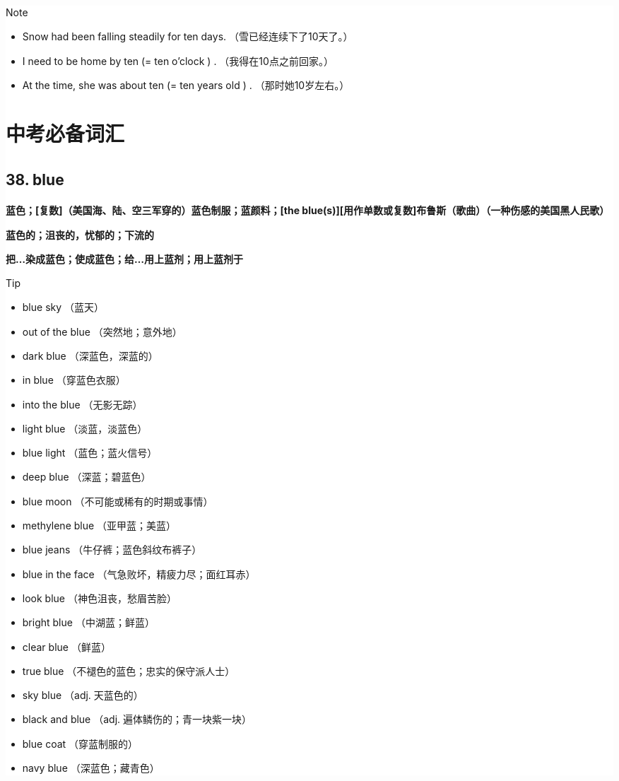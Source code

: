 > [!NOTE]
>
> - Snow had been falling steadily for ten days. （雪已经连续下了10天了。）
>
> - I need to be home by ten (= ten o’clock ) . （我得在10点之前回家。）
>
> - At the time, she was about ten (= ten years old ) . （那时她10岁左右。）
>

# 中考必备词汇

## 38. blue

**蓝色；[复数]（美国海、陆、空三军穿的）蓝色制服；蓝颜料；[the blue(s)][用作单数或复数]布鲁斯（歌曲）（一种伤感的美国黑人民歌）**

**蓝色的；沮丧的，忧郁的；下流的**

**把…染成蓝色；使成蓝色；给…用上蓝剂；用上蓝剂于**

> [!TIP]
>
> - blue sky （蓝天）
>
> - out of the blue （突然地；意外地）
>
> - dark blue （深蓝色，深蓝的）
>
> - in blue （穿蓝色衣服）
>
> - into the blue （无影无踪）
>
> - light blue （淡蓝，淡蓝色）
>
> - blue light （蓝色；蓝火信号）
>
> - deep blue （深蓝；碧蓝色）
>
> - blue moon （不可能或稀有的时期或事情）
>
> - methylene blue （亚甲蓝；美蓝）
>
> - blue jeans （牛仔裤；蓝色斜纹布裤子）
>
> - blue in the face （气急败坏，精疲力尽；面红耳赤）
>
> - look blue （神色沮丧，愁眉苦脸）
>
> - bright blue （中湖蓝；鲜蓝）
>
> - clear blue （鲜蓝）
>
> - true blue （不褪色的蓝色；忠实的保守派人士）
>
> - sky blue （adj. 天蓝色的）
>
> - black and blue （adj. 遍体鳞伤的；青一块紫一块）
>
> - blue coat （穿蓝制服的）
>
> - navy blue （深蓝色；藏青色）
>
